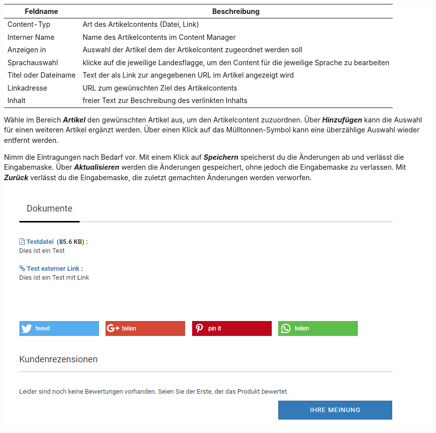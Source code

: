 |Feldname|Beschreibung|
|--------|------------|
|Content-Typ|Art des Artikelcontents \(Datei, Link\)|
|Interner Name|Name des Artikelcontents im Content Manager|
|Anzeigen in|Auswahl der Artikel dem der Artikelcontent zugeordnet werden soll|
|Sprachauswahl|klicke auf die jeweilige Landesflagge, um den Content für die jeweilige Sprache zu bearbeiten|
|Titel oder Dateiname|Text der als Link zur angegebenen URL im Artikel angezeigt wird|
|Linkadresse|URL zum gewünschten Ziel des Artikelcontents|
|Inhalt|freier Text zur Beschreibung des verlinkten Inhalts|

Wähle im Bereich _**Artikel**_ den gewünschten Artikel aus, um den Artikelcontent zuzuordnen. Über _**Hinzufügen**_ kann die Auswahl für einen weiteren Artikel ergänzt werden. Über einen Klick auf das Mülltonnen-Symbol kann eine überzählige Auswahl wieder entfernt werden.

Nimm die Eintragungen nach Bedarf vor. Mit einem Klick auf _**Speichern**_ speicherst du die Änderungen ab und verlässt die Eingabemaske. Über _**Aktualisieren**_ werden die Änderungen gespeichert, ohne jedoch die Eingabemaske zu verlassen. Mit _**Zurück**_ verlässt du die Eingabemaske, die zuletzt gemachten Änderungen werden verworfen.

![](../../Bilder/Abb189_ContentManager_ArtikelinhalteAnzeigeArtikel.png "Artikelinhalte auf der Artikeldetailseite")